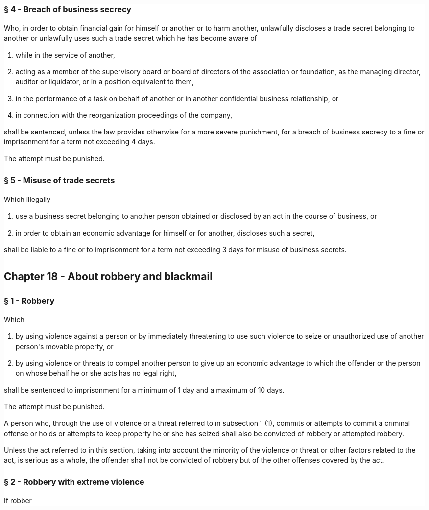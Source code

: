 ### § 4 - Breach of business secrecy
Who, in order to obtain financial gain for himself or another or to harm another, unlawfully discloses a trade secret belonging to another or unlawfully uses such a trade secret which he has become aware of

1) while in the service of another,

2) acting as a member of the supervisory board or board of directors of the association or foundation, as the managing director, auditor or liquidator, or in a position equivalent to them,

3) in the performance of a task on behalf of another or in another confidential business relationship, or

4) in connection with the reorganization proceedings of the company,

shall be sentenced, unless the law provides otherwise for a more severe punishment, for a breach of business secrecy to a fine or imprisonment for a term not exceeding 4 days.

The attempt must be punished.

### § 5 - Misuse of trade secrets
Which illegally

1) use a business secret belonging to another person obtained or disclosed by an act in the course of business, or

2) in order to obtain an economic advantage for himself or for another, discloses such a secret,

shall be liable to a fine or to imprisonment for a term not exceeding 3 days for misuse of business secrets.


## Chapter 18 - About robbery and blackmail

### § 1 - Robbery
Which

1) by using violence against a person or by immediately threatening to use such violence to seize or unauthorized use of another person's movable property, or

2) by using violence or threats to compel another person to give up an economic advantage to which the offender or the person on whose behalf he or she acts has no legal right,

shall be sentenced to imprisonment for a minimum of 1 day and a maximum of 10 days.

The attempt must be punished.

A person who, through the use of violence or a threat referred to in subsection 1 (1), commits or attempts to commit a criminal offense or holds or attempts to keep property he or she has seized shall also be convicted of robbery or attempted robbery.

Unless the act referred to in this section, taking into account the minority of the violence or threat or other factors related to the act, is serious as a whole, the offender shall not be convicted of robbery but of the other offenses covered by the act.

### § 2 - Robbery with extreme violence
If robber
